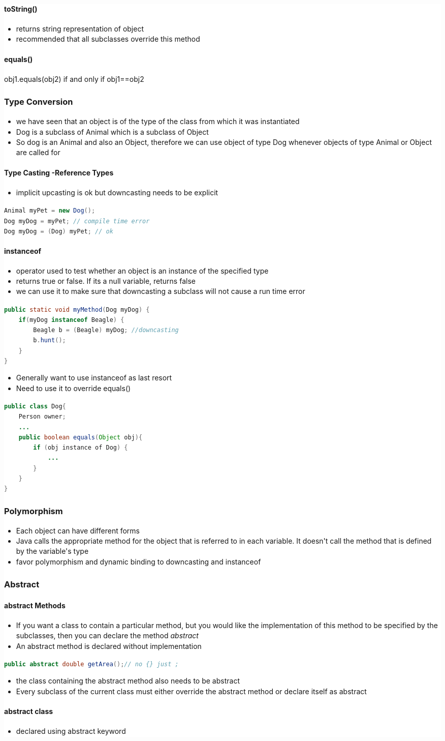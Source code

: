 #### toString()
- returns string representation of object
- recommended that all subclasses override this method
#### equals()
obj1.equals(obj2) if and only if obj1==obj2
### Type Conversion
- we have seen that an object is of the type of the class from which it was instantiated
- Dog is a subclass of Animal which is a subclass of Object
- So dog is an Animal and also an Object, therefore we can use object of type Dog whenever objects of type Animal or Object are called for
#### Type Casting -Reference Types
- implicit upcasting is ok but downcasting needs to be explicit 
```java
Animal myPet = new Dog();
Dog myDog = myPet; // compile time error
Dog myDog = (Dog) myPet; // ok
```
#### instanceof
- operator used to test whether an object is an instance of the specified type
- returns true or false. If its a null variable, returns false
- we can use it to make sure that downcasting a subclass will not cause a run time error
```java
public static void myMethod(Dog myDog) {
    if(myDog instanceof Beagle) {
        Beagle b = (Beagle) myDog; //downcasting
        b.hunt();
    }
}
```
- Generally want to use instanceof as last resort
- Need to use it to override equals()
```java
public class Dog{
    Person owner;
    ...
    public boolean equals(Object obj){
        if (obj instance of Dog) {
            ...
        }
    }
}
```
### Polymorphism
- Each object can have different forms
- Java calls the appropriate method for the object that is referred to in each variable. It doesn't call the method that is defined by the variable's type
- favor polymorphism and dynamic binding to downcasting and instanceof

### Abstract
#### abstract Methods
- If you want a class to contain a particular method, but you would like the implementation of this method to be specified by the subclasses, then you can declare the method *abstract*
- An abstract method is declared without implementation
```java
public abstract double getArea();// no {} just ;
```
- the class containing the abstract method also needs to be abstract
- Every subclass of the current class must either override the abstract method or declare itself as abstract
#### abstract class
- declared using abstract keyword